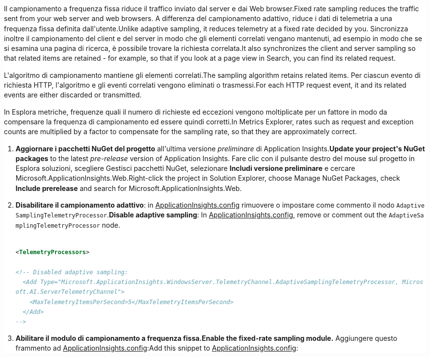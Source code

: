 <span data-ttu-id="d83c7-194">Il campionamento a frequenza fissa riduce il traffico inviato dal server e dai Web browser.</span><span class="sxs-lookup"><span data-stu-id="d83c7-194">Fixed rate sampling reduces the traffic sent from your web server and web browsers.</span></span> <span data-ttu-id="d83c7-195">A differenza del campionamento adattivo, riduce i dati di telemetria a una frequenza fissa definita dall'utente.</span><span class="sxs-lookup"><span data-stu-id="d83c7-195">Unlike adaptive sampling, it reduces telemetry at a fixed rate decided by you.</span></span> <span data-ttu-id="d83c7-196">Sincronizza inoltre il campionamento del client e del server in modo che gli elementi correlati vengano mantenuti, ad esempio in modo che se si esamina una pagina di ricerca, è possibile trovare la richiesta correlata.</span><span class="sxs-lookup"><span data-stu-id="d83c7-196">It also synchronizes the client and server sampling so that related items are retained - for example, so that if you look at a page view in Search, you can find its related request.</span></span>

<span data-ttu-id="d83c7-197">L'algoritmo di campionamento mantiene gli elementi correlati.</span><span class="sxs-lookup"><span data-stu-id="d83c7-197">The sampling algorithm retains related items.</span></span> <span data-ttu-id="d83c7-198">Per ciascun evento di richiesta HTTP, l'algoritmo e gli eventi correlati vengono eliminati o trasmessi.</span><span class="sxs-lookup"><span data-stu-id="d83c7-198">For each HTTP request event, it and its related events are either discarded or transmitted.</span></span> 

<span data-ttu-id="d83c7-199">In Esplora metriche, frequenze quali il numero di richieste ed eccezioni vengono moltiplicate per un fattore in modo da compensare la frequenza di campionamento ed essere quindi corretti.</span><span class="sxs-lookup"><span data-stu-id="d83c7-199">In Metrics Explorer, rates such as request and exception counts are multiplied by a factor to compensate for the sampling rate, so that they are approximately correct.</span></span>

1. <span data-ttu-id="d83c7-200">**Aggiornare i pacchetti NuGet del progetto** all'ultima versione *preliminare* di Application Insights.</span><span class="sxs-lookup"><span data-stu-id="d83c7-200">**Update your project's NuGet packages** to the latest *pre-release* version of Application Insights.</span></span> <span data-ttu-id="d83c7-201">Fare clic con il pulsante destro del mouse sul progetto in Esplora soluzioni, scegliere Gestisci pacchetti NuGet, selezionare **Includi versione preliminare** e cercare Microsoft.ApplicationInsights.Web.</span><span class="sxs-lookup"><span data-stu-id="d83c7-201">Right-click the project in Solution Explorer, choose Manage NuGet Packages, check **Include prerelease** and search for Microsoft.ApplicationInsights.Web.</span></span> 
2. <span data-ttu-id="d83c7-202">**Disabilitare il campionamento adattivo**: in [ApplicationInsights.config](app-insights-configuration-with-applicationinsights-config.md) rimuovere o impostare come commento il nodo `AdaptiveSamplingTelemetryProcessor`.</span><span class="sxs-lookup"><span data-stu-id="d83c7-202">**Disable adaptive sampling**: In [ApplicationInsights.config](app-insights-configuration-with-applicationinsights-config.md), remove or comment out the `AdaptiveSamplingTelemetryProcessor` node.</span></span>
   
    ```xml
   
    <TelemetryProcessors>
   
    <!-- Disabled adaptive sampling:
      <Add Type="Microsoft.ApplicationInsights.WindowsServer.TelemetryChannel.AdaptiveSamplingTelemetryProcessor, Microsoft.AI.ServerTelemetryChannel">
        <MaxTelemetryItemsPerSecond>5</MaxTelemetryItemsPerSecond>
      </Add>
    -->

    ```

1. <span data-ttu-id="d83c7-203">**Abilitare il modulo di campionamento a frequenza fissa.**</span><span class="sxs-lookup"><span data-stu-id="d83c7-203">**Enable the fixed-rate sampling module.**</span></span> <span data-ttu-id="d83c7-204">Aggiungere questo frammento ad [ApplicationInsights.config](app-insights-configuration-with-applicationinsights-config.md):</span><span class="sxs-lookup"><span data-stu-id="d83c7-204">Add this snippet to [ApplicationInsights.config](app-insights-configuration-with-applicationinsights-config.md):</span></span>
   